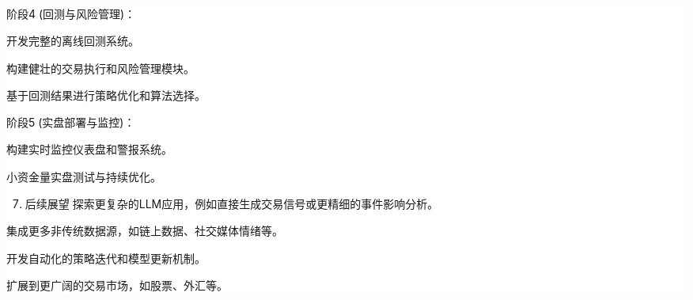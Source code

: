 阶段4 (回测与风险管理)：

开发完整的离线回测系统。

构建健壮的交易执行和风险管理模块。

基于回测结果进行策略优化和算法选择。

阶段5 (实盘部署与监控)：

构建实时监控仪表盘和警报系统。

小资金量实盘测试与持续优化。

7. 后续展望
探索更复杂的LLM应用，例如直接生成交易信号或更精细的事件影响分析。

集成更多非传统数据源，如链上数据、社交媒体情绪等。

开发自动化的策略迭代和模型更新机制。

扩展到更广阔的交易市场，如股票、外汇等。
